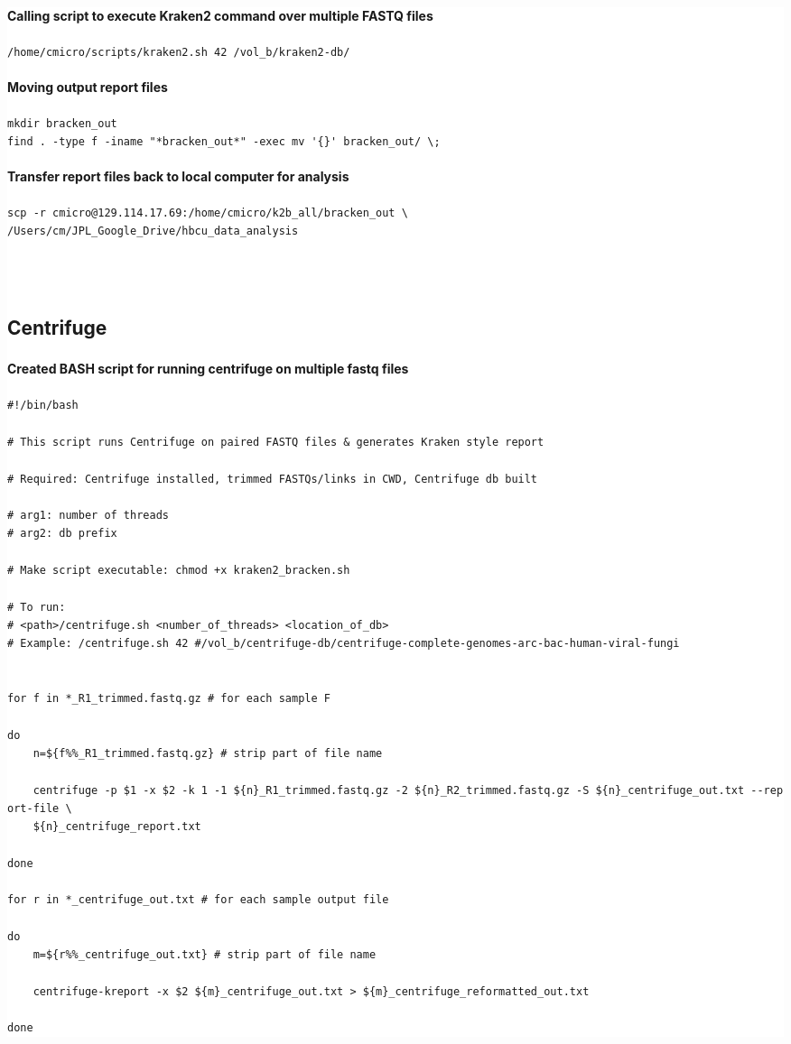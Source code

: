 
#### Calling script to execute Kraken2 command over multiple FASTQ files
```
/home/cmicro/scripts/kraken2.sh 42 /vol_b/kraken2-db/
```

#### Moving output report files
```
mkdir bracken_out
find . -type f -iname "*bracken_out*" -exec mv '{}' bracken_out/ \;
```

#### Transfer report files back to local computer for analysis
```
scp -r cmicro@129.114.17.69:/home/cmicro/k2b_all/bracken_out \
/Users/cm/JPL_Google_Drive/hbcu_data_analysis
```

<br>
<br>


## Centrifuge

#### Created BASH script for running centrifuge on multiple fastq files

```
#!/bin/bash

# This script runs Centrifuge on paired FASTQ files & generates Kraken style report

# Required: Centrifuge installed, trimmed FASTQs/links in CWD, Centrifuge db built

# arg1: number of threads
# arg2: db prefix

# Make script executable: chmod +x kraken2_bracken.sh

# To run: 
# <path>/centrifuge.sh <number_of_threads> <location_of_db>
# Example: /centrifuge.sh 42 #/vol_b/centrifuge-db/centrifuge-complete-genomes-arc-bac-human-viral-fungi


for f in *_R1_trimmed.fastq.gz # for each sample F

do
    n=${f%%_R1_trimmed.fastq.gz} # strip part of file name
	
	centrifuge -p $1 -x $2 -k 1 -1 ${n}_R1_trimmed.fastq.gz -2 ${n}_R2_trimmed.fastq.gz -S ${n}_centrifuge_out.txt --report-file \
	${n}_centrifuge_report.txt

done

for r in *_centrifuge_out.txt # for each sample output file

do
    m=${r%%_centrifuge_out.txt} # strip part of file name
	
	centrifuge-kreport -x $2 ${m}_centrifuge_out.txt > ${m}_centrifuge_reformatted_out.txt

done
```
